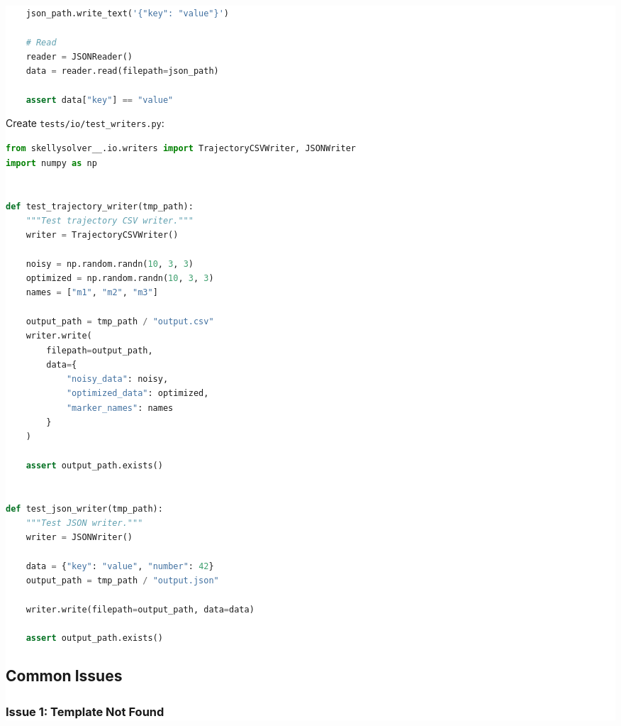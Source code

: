 ```python
    json_path.write_text('{"key": "value"}')

    # Read
    reader = JSONReader()
    data = reader.read(filepath=json_path)

    assert data["key"] == "value"
```

Create `tests/io/test_writers.py`:

```python
from skellysolver__.io.writers import TrajectoryCSVWriter, JSONWriter
import numpy as np


def test_trajectory_writer(tmp_path):
    """Test trajectory CSV writer."""
    writer = TrajectoryCSVWriter()

    noisy = np.random.randn(10, 3, 3)
    optimized = np.random.randn(10, 3, 3)
    names = ["m1", "m2", "m3"]

    output_path = tmp_path / "output.csv"
    writer.write(
        filepath=output_path,
        data={
            "noisy_data": noisy,
            "optimized_data": optimized,
            "marker_names": names
        }
    )

    assert output_path.exists()


def test_json_writer(tmp_path):
    """Test JSON writer."""
    writer = JSONWriter()

    data = {"key": "value", "number": 42}
    output_path = tmp_path / "output.json"

    writer.write(filepath=output_path, data=data)

    assert output_path.exists()
```

## Common Issues

### Issue 1: Template Not Found
